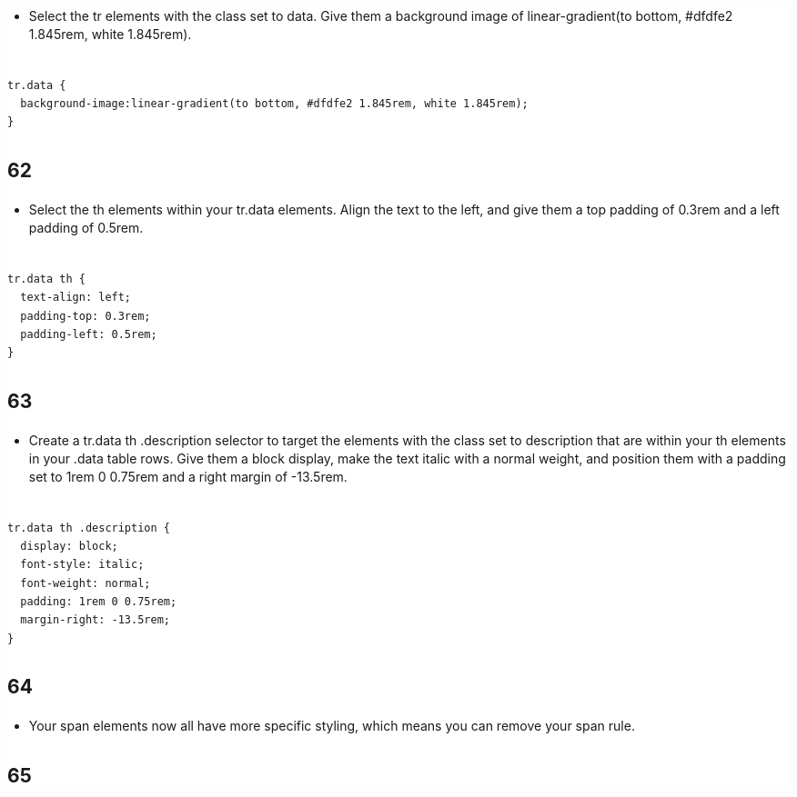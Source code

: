 - Select the tr elements with the class set to data. Give them a background image of linear-gradient(to bottom, #dfdfe2 1.845rem, white 1.845rem).

```html

tr.data {
  background-image:linear-gradient(to bottom, #dfdfe2 1.845rem, white 1.845rem);
}

 ```

## 62

- Select the th elements within your tr.data elements. Align the text to the left, and give them a top padding of 0.3rem and a left padding of 0.5rem.

```html

tr.data th {
  text-align: left;
  padding-top: 0.3rem;
  padding-left: 0.5rem;
}
 ```

## 63

- Create a tr.data th .description selector to target the elements with the class set to description that are within your th elements in your .data table rows. Give them a block display, make the text italic with a normal weight, and position them with a padding set to 1rem 0 0.75rem and a right margin of -13.5rem.

```html

tr.data th .description {
  display: block;
  font-style: italic;
  font-weight: normal;
  padding: 1rem 0 0.75rem;
  margin-right: -13.5rem;
}

 ```

## 64

- Your span elements now all have more specific styling, which means you can remove your span rule.

```html

```

## 65
